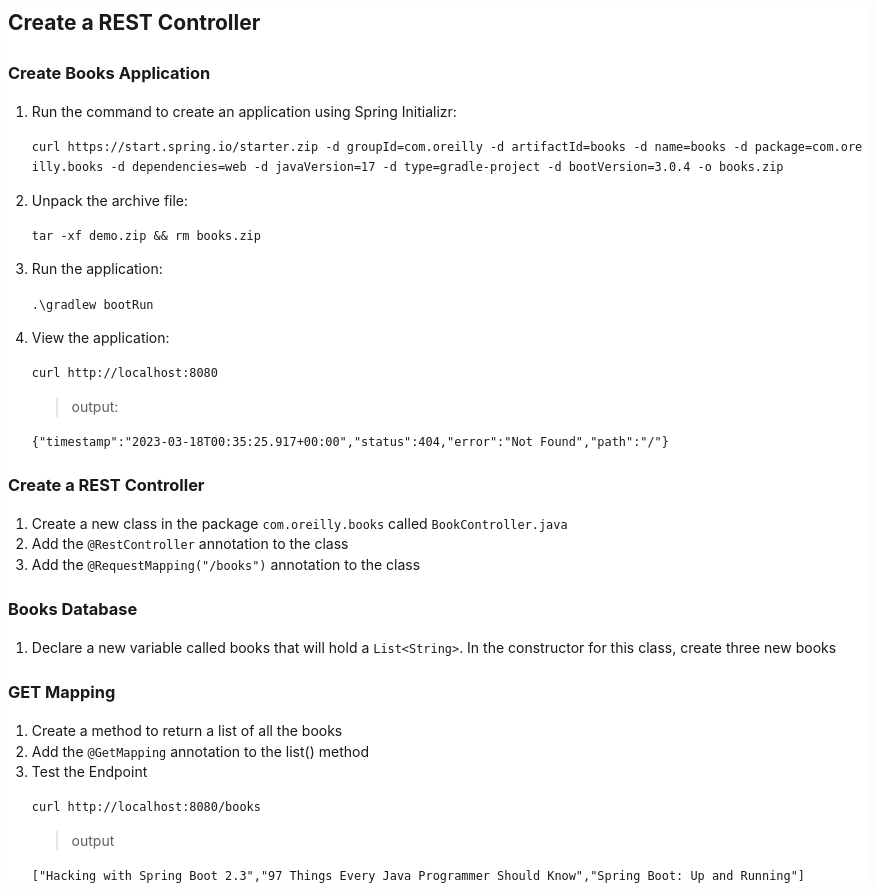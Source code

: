 ## Create a REST Controller
### Create Books Application
1. Run the command to create an application using Spring Initializr:
    ```
    curl https://start.spring.io/starter.zip -d groupId=com.oreilly -d artifactId=books -d name=books -d package=com.oreilly.books -d dependencies=web -d javaVersion=17 -d type=gradle-project -d bootVersion=3.0.4 -o books.zip
    ```

2. Unpack the archive file:
    ```
    tar -xf demo.zip && rm books.zip
    ```

3. Run the application:
    ```
    .\gradlew bootRun
    ```

4. View the application:
    ```
    curl http://localhost:8080
    ```
    >output:
    ```
    {"timestamp":"2023-03-18T00:35:25.917+00:00","status":404,"error":"Not Found","path":"/"}
    ```

### Create a REST Controller
1. Create a new class in the package `com.oreilly.books` called `BookController.java`
2. Add the `@RestController` annotation to the class
3. Add the `@RequestMapping("/books")` annotation to the class

### Books Database
1. Declare a new variable called books that will hold a `List<String>`. In the constructor for this class, create three new books

### GET Mapping
1. Create a method to return a list of all the books
2. Add the `@GetMapping` annotation to the list() method
3. Test the Endpoint
    ```
    curl http://localhost:8080/books
    ```
    >output
    ```
    ["Hacking with Spring Boot 2.3","97 Things Every Java Programmer Should Know","Spring Boot: Up and Running"]
    ```
